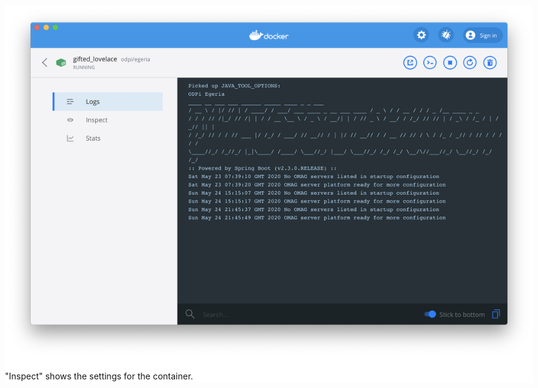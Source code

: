 ![Docker Container logs](../../../developer-resources/tools/docker-container-logs.png#pagewidth)

"Inspect" shows the settings for the container.
